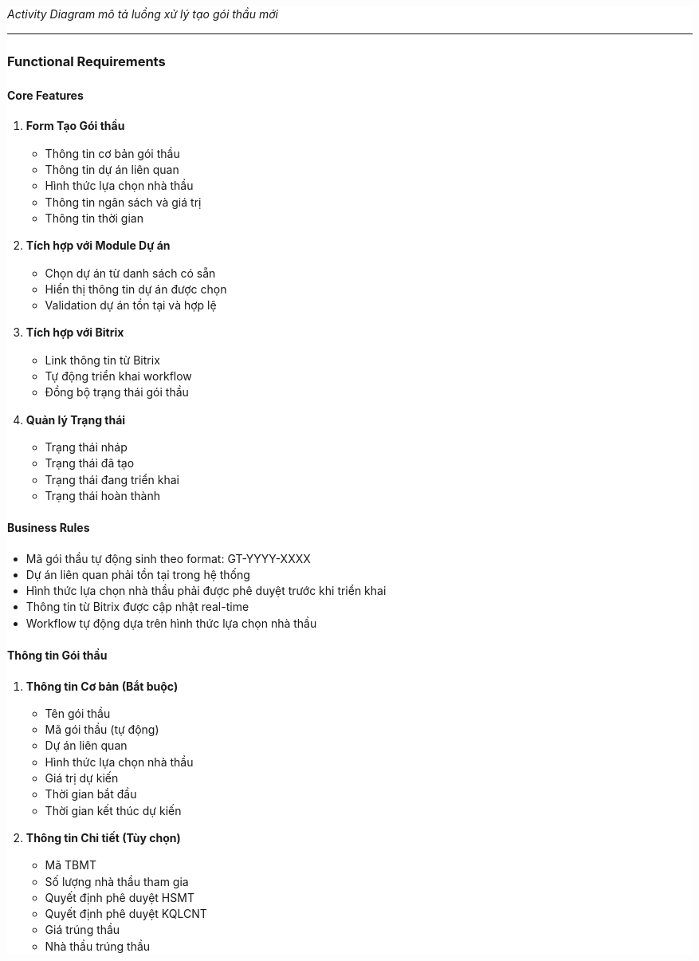 *Activity Diagram mô tả luồng xử lý tạo gói thầu mới*

---

### Functional Requirements

#### Core Features
1. **Form Tạo Gói thầu**
   - Thông tin cơ bản gói thầu
   - Thông tin dự án liên quan
   - Hình thức lựa chọn nhà thầu
   - Thông tin ngân sách và giá trị
   - Thông tin thời gian

2. **Tích hợp với Module Dự án**
   - Chọn dự án từ danh sách có sẵn
   - Hiển thị thông tin dự án được chọn
   - Validation dự án tồn tại và hợp lệ

3. **Tích hợp với Bitrix**
   - Link thông tin từ Bitrix
   - Tự động triển khai workflow
   - Đồng bộ trạng thái gói thầu

4. **Quản lý Trạng thái**
   - Trạng thái nháp
   - Trạng thái đã tạo
   - Trạng thái đang triển khai
   - Trạng thái hoàn thành

#### Business Rules
- Mã gói thầu tự động sinh theo format: GT-YYYY-XXXX
- Dự án liên quan phải tồn tại trong hệ thống
- Hình thức lựa chọn nhà thầu phải được phê duyệt trước khi triển khai
- Thông tin từ Bitrix được cập nhật real-time
- Workflow tự động dựa trên hình thức lựa chọn nhà thầu

#### Thông tin Gói thầu
1. **Thông tin Cơ bản (Bắt buộc)**
   - Tên gói thầu
   - Mã gói thầu (tự động)
   - Dự án liên quan
   - Hình thức lựa chọn nhà thầu
   - Giá trị dự kiến
   - Thời gian bắt đầu
   - Thời gian kết thúc dự kiến

2. **Thông tin Chi tiết (Tùy chọn)**
   - Mã TBMT
   - Số lượng nhà thầu tham gia
   - Quyết định phê duyệt HSMT
   - Quyết định phê duyệt KQLCNT
   - Giá trúng thầu
   - Nhà thầu trúng thầu
